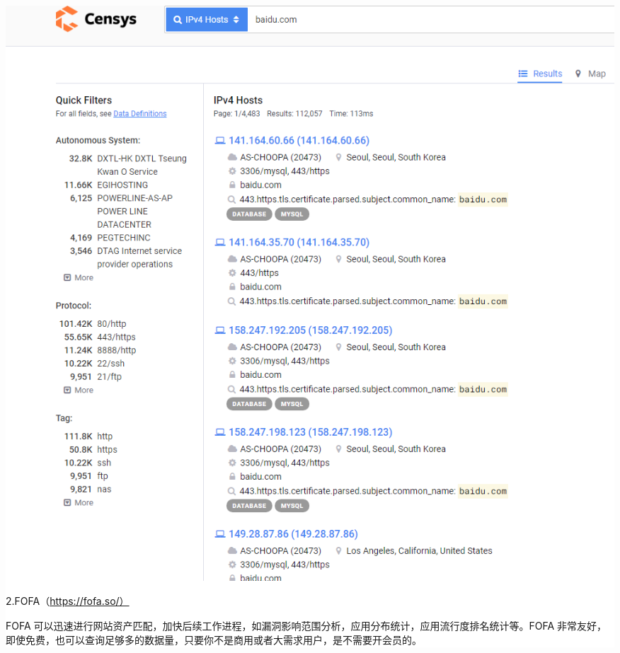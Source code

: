 ![Alt text](./static/1609844179805.png)

2.FOFA（https://fofa.so/）

FOFA 可以迅速进行网站资产匹配，加快后续工作进程，如漏洞影响范围分析，应用分布统计，应用流行度排名统计等。FOFA 非常友好，即使免费，也可以查询足够多的数据量，只要你不是商用或者大需求用户，是不需要开会员的。
